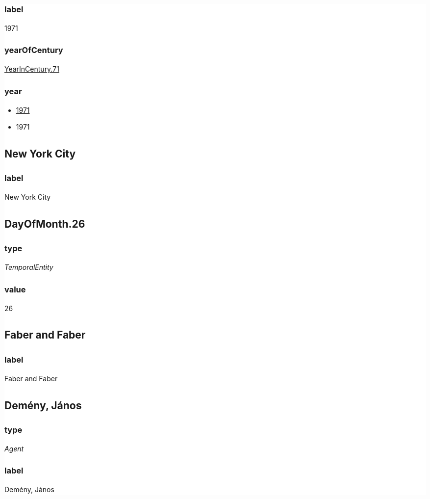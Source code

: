 ### label


1971

### yearOfCentury


[YearInCentury.71](#YearInCentury.71)

### year

 - [1971](#1971)

 - 1971

## New York City

### label


New York City

## DayOfMonth.26

### type


*TemporalEntity*

### value


26

## Faber and Faber

### label


Faber and Faber

## Demény, János

### type


*Agent*

### label


Demény, János
